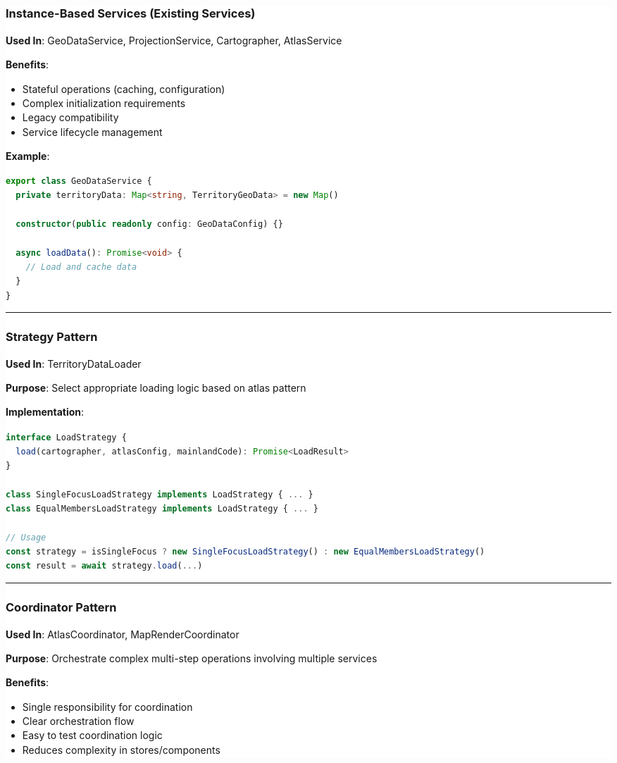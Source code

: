 
### Instance-Based Services (Existing Services)

**Used In**: GeoDataService, ProjectionService, Cartographer, AtlasService

**Benefits**:
- Stateful operations (caching, configuration)
- Complex initialization requirements
- Legacy compatibility
- Service lifecycle management

**Example**:
```typescript
export class GeoDataService {
  private territoryData: Map<string, TerritoryGeoData> = new Map()

  constructor(public readonly config: GeoDataConfig) {}

  async loadData(): Promise<void> {
    // Load and cache data
  }
}
```

---

### Strategy Pattern

**Used In**: TerritoryDataLoader

**Purpose**: Select appropriate loading logic based on atlas pattern

**Implementation**:
```typescript
interface LoadStrategy {
  load(cartographer, atlasConfig, mainlandCode): Promise<LoadResult>
}

class SingleFocusLoadStrategy implements LoadStrategy { ... }
class EqualMembersLoadStrategy implements LoadStrategy { ... }

// Usage
const strategy = isSingleFocus ? new SingleFocusLoadStrategy() : new EqualMembersLoadStrategy()
const result = await strategy.load(...)
```

---

### Coordinator Pattern

**Used In**: AtlasCoordinator, MapRenderCoordinator

**Purpose**: Orchestrate complex multi-step operations involving multiple services

**Benefits**:
- Single responsibility for coordination
- Clear orchestration flow
- Easy to test coordination logic
- Reduces complexity in stores/components
